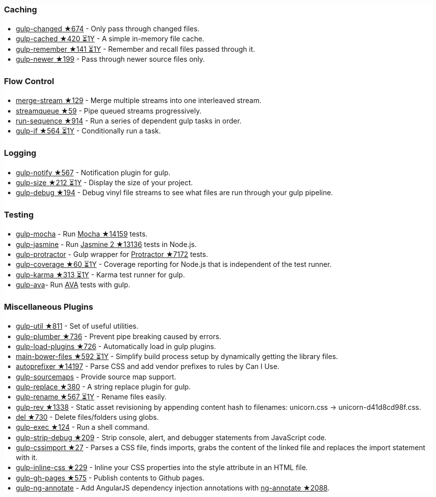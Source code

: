 ### Caching
* [gulp-changed ★674](https://github.com/sindresorhus/gulp-changed) - Only pass through changed files.
* [gulp-cached ★420 ⏳1Y](https://github.com/contra/gulp-cached) - A simple in-memory file cache.
* [gulp-remember ★141 ⏳1Y](https://github.com/ahaurw01/gulp-remember) - Remember and recall files passed through it.
* [gulp-newer ★199](https://github.com/tschaub/gulp-newer) - Pass through newer source files only.

### Flow Control
* [merge-stream ★129](https://github.com/grncdr/merge-stream) - Merge multiple streams into one interleaved stream.
* [streamqueue ★59](https://github.com/nfroidure/StreamQueue) - Pipe queued streams progressively.
* [run-sequence ★914](https://github.com/OverZealous/run-sequence) - Run a series of dependent gulp tasks in order.
* [gulp-if ★564 ⏳1Y](https://github.com/robrich/gulp-if) - Conditionally run a task.

### Logging
* [gulp-notify ★567](https://github.com/mikaelbr/gulp-notify) - Notification plugin for gulp.
* [gulp-size ★212 ⏳1Y](https://github.com/sindresorhus/gulp-size) - Display the size of your project.
* [gulp-debug ★194](https://github.com/sindresorhus/gulp-debug) - Debug vinyl file streams to see what files are run through your gulp pipeline.

### Testing
* [gulp-mocha](https://github.com/sindresorhus/gulp-mocha) - Run [Mocha ★14159](https://github.com/mochajs/mocha) tests.
* [gulp-jasmine](https://github.com/sindresorhus/gulp-jasmine) - Run [Jasmine 2 ★13136](https://github.com/jasmine/jasmine) tests in Node.js.
* [gulp-protractor](https://github.com/mllrsohn/gulp-protractor) - Gulp wrapper for [Protractor ★7172](https://github.com/angular/protractor) tests.
* [gulp-coverage ★60 ⏳1Y](https://github.com/dylanb/gulp-coverage) - Coverage reporting for Node.js that is independent of the test runner.
* [gulp-karma ★313 ⏳1Y](https://github.com/karma-runner/gulp-karma) - Karma test runner for gulp.
* [gulp-ava](https://github.com/sindresorhus/gulp-ava)- Run [AVA](https://github.com/sindresorhus/ava) tests with gulp.

### Miscellaneous Plugins
* [gulp-util ★811](https://github.com/gulpjs/gulp-util) - Set of useful utilities.
* [gulp-plumber ★736](https://github.com/floatdrop/gulp-plumber) - Prevent pipe breaking caused by errors.
* [gulp-load-plugins ★726](https://github.com/jackfranklin/gulp-load-plugins) - Automatically load in gulp plugins.
* [main-bower-files ★592 ⏳1Y](https://github.com/ck86/main-bower-files) - Simplify build process setup by dynamically getting the library files.
* [autoprefixer ★14197](https://github.com/postcss/autoprefixer) - Parse CSS and add vendor prefixes to rules by Can I Use.
* [gulp-sourcemaps](https://github.com/floridoo/gulp-sourcemaps) - Provide source map support.
* [gulp-replace ★380](https://github.com/lazd/gulp-replace) - A string replace plugin for gulp.
* [gulp-rename ★567 ⏳1Y](https://github.com/hparra/gulp-rename) - Rename files easily.
* [gulp-rev ★1338](https://github.com/sindresorhus/gulp-rev) - Static asset revisioning by appending content hash to filenames: unicorn.css → unicorn-d41d8cd98f.css.
* [del ★730](https://github.com/sindresorhus/del) - Delete files/folders using globs.
* [gulp-exec ★124](https://github.com/robrich/gulp-exec) - Run a shell command.
* [gulp-strip-debug ★209](https://github.com/sindresorhus/gulp-strip-debug) - Strip console, alert, and debugger statements from JavaScript code.
* [gulp-cssimport ★27](https://github.com/unlight/gulp-cssimport) - Parses a CSS file, finds imports, grabs the content of the linked file and replaces the import statement with it.
* [gulp-inline-css ★229](https://github.com/jonkemp/gulp-inline-css) - Inline your CSS properties into the style attribute in an HTML file.
* [gulp-gh-pages ★575](https://github.com/shinnn/gulp-gh-pages) - Publish contents to Github pages.
* [gulp-ng-annotate](https://github.com/Kagami/gulp-ng-annotate) - Add AngularJS dependency injection annotations with [ng-annotate ★2088](https://github.com/olov/ng-annotate).
